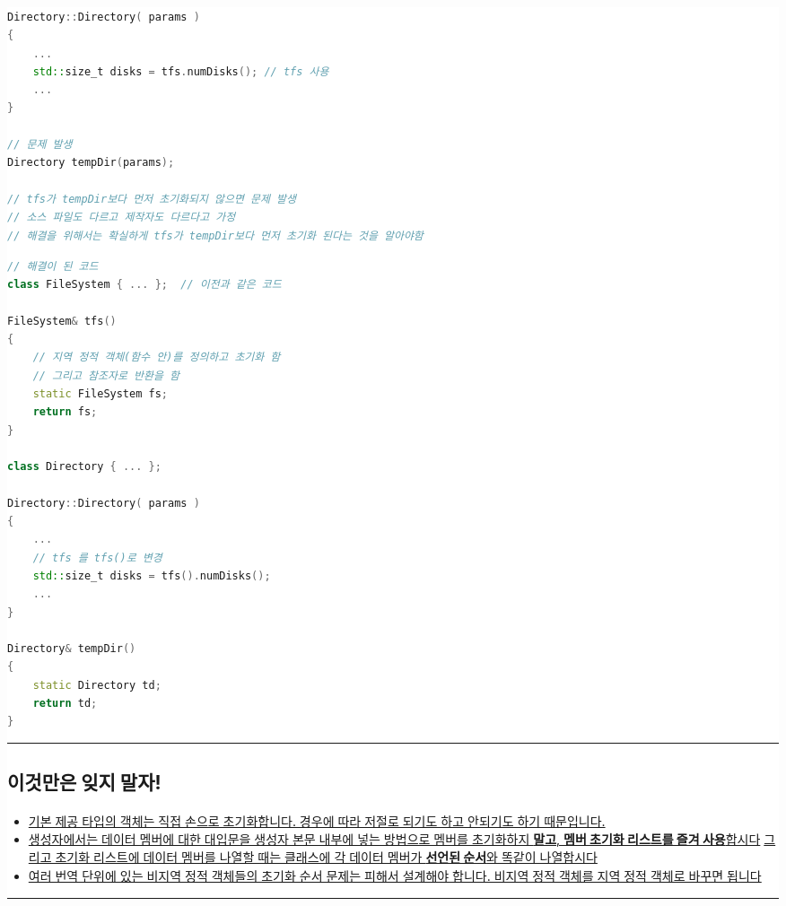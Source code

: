 ```cpp
Directory::Directory( params )
{
    ...
    std::size_t disks = tfs.numDisks(); // tfs 사용
    ...
}

// 문제 발생
Directory tempDir(params);

// tfs가 tempDir보다 먼저 초기화되지 않으면 문제 발생
// 소스 파일도 다르고 제작자도 다르다고 가정
// 해결을 위해서는 확실하게 tfs가 tempDir보다 먼저 초기화 된다는 것을 알아야함
```

```cpp
// 해결이 된 코드
class FileSystem { ... };  // 이전과 같은 코드

FileSystem& tfs()
{
    // 지역 정적 객체(함수 안)를 정의하고 초기화 함
    // 그리고 참조자로 반환을 함
    static FileSystem fs;
    return fs;
}

class Directory { ... };

Directory::Directory( params )
{
    ...
    // tfs 를 tfs()로 변경
    std::size_t disks = tfs().numDisks();
    ...
}

Directory& tempDir()
{
    static Directory td;
    return td;
}
```

---

## 이것만은 잊지 말자!
- [기본 제공 타입의 객체는 직접 손으로 초기화합니다. 경우에 따라 저절로 되기도 하고 안되기도 하기 때문입니다.](https://github.com/UjinJung/ujinjung.github.io/blob/master/_posts/cpp/2017-08-22-EffectiveCpp_4.md#객체를-사용하기-전에-반드시-그-객체를-초기화하자)
- [생성자에서는 데이터 멤버에 대한 대입문을 생성자 본문 내부에 넣는 방법으로 멤버를 초기화하지 **말고**, **멤버 초기화 리스트를 즐겨 사용**합시다](https://github.com/UjinJung/ujinjung.github.io/blob/master/_posts/cpp/2017-08-22-EffectiveCpp_4.md#해결-방법)
[그리고 초기화 리스트에 데이터 멤버를 나열할 때는 클래스에 각 데이터 멤버가 **선언된 순서**와 똑같이 나열합시다](https://github.com/UjinJung/ujinjung.github.io/blob/master/_posts/cpp/2017-08-22-EffectiveCpp_4.md#객체를-구성하는-데이터의-초기화-순서)
- [여러 번역 단위에 있는 비지역 정적 객체들의 초기화 순서 문제는 피해서 설계해야 합니다. 비지역 정적 객체를 지역 정적 객체로 바꾸면 됩니다](https://github.com/UjinJung/ujinjung.github.io/blob/master/_posts/cpp/2017-08-22-EffectiveCpp_4.md#비지역-정적-객체의-초기화-순서-문제점)


---
